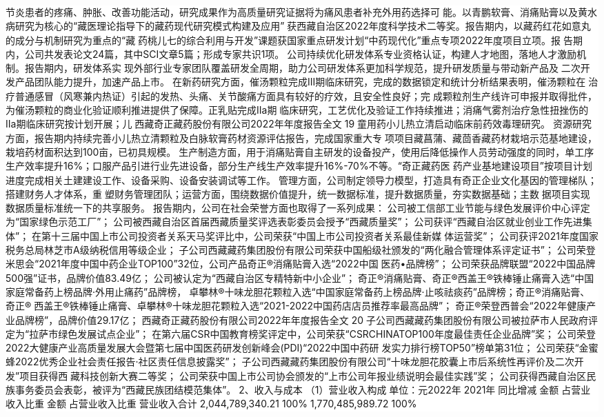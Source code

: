 节炎患者的疼痛、肿胀、改善功能活动，研究成果作为高质量研究证据将为痛风患者补充外用药选择可
能。以青鹏软膏、消痛贴膏以及黄水病研究为核心的“藏医理论指导下的藏药现代研究模式构建及应用”
获西藏自治区2022年度科学技术二等奖。报告期内，以藏药红花如意丸的成分与机制研究为重点的“藏
药桃儿七的综合利用与开发”课题获国家重点研发计划“中药现代化”重点专项2022年度项目立项。报
告期内，公司共发表论文24篇，其中SCI文章5篇；形成专家共识1项。
公司持续优化研发体系专业资格认证，构建人才地图，落地人才激励机制。报告期内，研发体系实
现外部行业专家团队覆盖研发全周期，助力公司研发体系更加科学规范，提升研发质量与带动新产品及
二次开发产品团队能力提升，加速产品上市。
在新药研究方面，催汤颗粒完成Ⅲ期临床研究，完成的数据锁定和统计分析结果表明，催汤颗粒在
治疗普通感冒（风寒兼内热证）引起的发热、头痛、关节酸痛方面具有较好的疗效，且安全性良好；完
成颗粒剂生产线许可申报并取得批件，为催汤颗粒的商业化验证顺利推进提供了保障。正乳贴完成Ⅱa期
临床研究，工艺优化及验证工作持续推进；消痛气雾剂治疗急性扭挫伤的Ⅱa期临床研究按计划开展；儿
西藏奇正藏药股份有限公司2022年年度报告全文
19
童用药小儿热立清启动临床前药效毒理研究。
资源研究方面，报告期内持续完善小儿热立清颗粒及白脉软膏药材资源评估报告，完成国家重大专
项项目藏菖蒲、藏茴香藏药材栽培示范基地建设，栽培药材面积达到100亩，已初具规模。
生产制造方面，用于消痛贴膏自主研发的设备投产，使用后降低操作人员劳动强度的同时，单工序
生产效率提升16%；口服产品引进行业先进设备，部分生产线生产效率提升16%-70%不等。“奇正藏药医
药产业基地建设项目”按项目计划进度完成相关土建建设工作、设备采购、设备安装调试等工作。
管理方面，公司制定领导力模型，打造具有奇正企业文化基因的管理梯队；搭建财务人才体系，重
塑财务管理团队；运营方面，围绕数据价值提升，统一数据标准，提升数据质量，夯实数据基础；主数
据项目实现数据质量标准统一下的共享服务。
报告期内，公司在社会荣誉方面也取得了一系列成果：
公司被工信部工业节能与绿色发展评价中心评定为“国家绿色示范工厂”；
公司被西藏自治区首届西藏质量奖评选表彰委员会授予“西藏质量奖”；
公司获评“西藏自治区就业创业工作先进集体”；
在第十三届中国上市公司投资者关系天马奖评比中，公司荣获“中国上市公司投资者关系最佳新媒
体运营奖”；
公司获评2021年度国家税务总局林芝市A级纳税信用等级企业；
子公司西藏藏药集团股份有限公司荣获中国船级社颁发的“两化融合管理体系评定证书”；
公司荣登米思会“2021年度中国中药企业TOP100”32位，公司产品奇正®消痛贴膏入选“2022中国
医药•品牌榜”；
公司荣获品牌联盟“2022中国品牌500强”证书，品牌价值83.49亿；
公司被认定为“西藏自治区专精特新中小企业”；
奇正®消痛贴膏、奇正®西盖王®铁棒锤止痛膏入选“中国家庭常备药上榜品牌·外用止痛药”品牌榜，
卓攀林®十味龙胆花颗粒入选“中国家庭常备药上榜品牌·止咳祛痰药”品牌榜；奇正®消痛贴膏、奇正®
西盖王®铁棒锤止痛膏、卓攀林®十味龙胆花颗粒入选“2021-2022中国药店店员推荐率最高品牌”；
奇正®荣登西普会“2022年健康产业品牌榜”，品牌价值29.17亿；
西藏奇正藏药股份有限公司2022年年度报告全文
20
子公司西藏藏药集团股份有限公司被拉萨市人民政府评定为“拉萨市绿色发展试点企业”；
在第六届CSR中国教育榜奖评定中，公司荣获“CSRCHINATOP100年度最佳责任企业品牌”奖；
公司荣登2022大健康产业高质量发展大会暨第七届中国医药研发创新峰会(PDI)“2022中国中药研
发实力排行榜TOP50”榜单第31位；
公司荣获“金蜜蜂2022优秀企业社会责任报告·社区责任信息披露奖”；
子公司西藏藏药集团股份有限公司“十味龙胆花胶囊上市后系统性再评价及二次开发”项目获得西
藏科技创新大赛二等奖；
公司荣获中国上市公司协会颁发的“上市公司年报业绩说明会最佳实践”奖；
公司获得西藏自治区民族事务委员会表彰，被评为“西藏民族团结模范集体”。
2、收入与成本
（1）营业收入构成
单位：元2022年
2021年
同比增减
金额
占营业收入比重
金额
占营业收入比重
营业收入合计
2,044,789,340.21
100%
1,770,485,989.72
100%